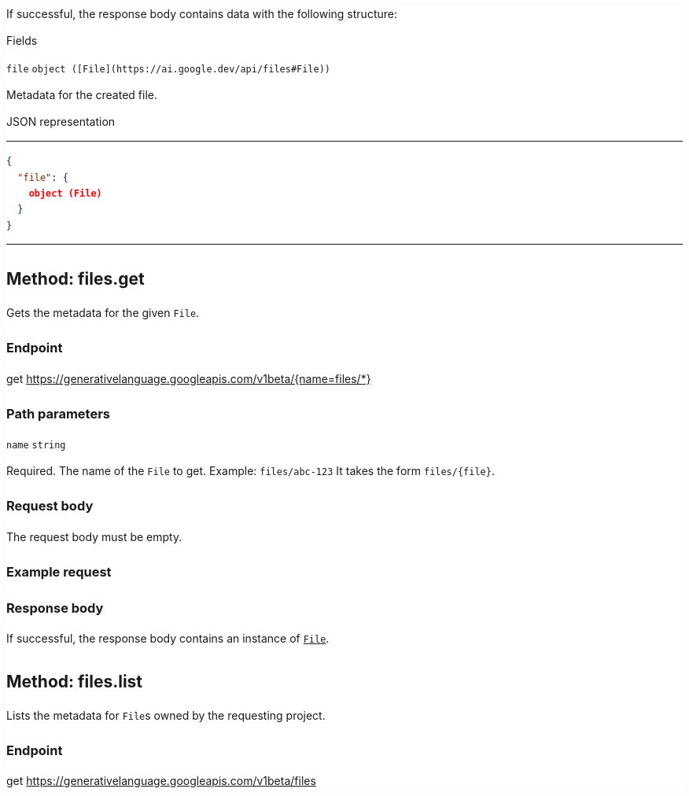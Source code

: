 If successful, the response body contains data with the following structure:

Fields

`file`   `object ([File](https://ai.google.dev/api/files#File))`

Metadata for the created file.

JSON representation

---

```json
{
  "file": {
    object (File)
  }
}
```

---

## Method: files.get

Gets the metadata for the given `File`.

### Endpoint

get   https://generativelanguage.googleapis.com/v1beta/{name=files/*}

### Path parameters

`name`   `string`

Required. The name of the `File` to get. Example: `files/abc-123` It takes the form `files/{file}`.

### Request body

The request body must be empty.

### Example request

### Response body

If successful, the response body contains an instance of [`File`](https://ai.google.dev/api/files#File).

## Method: files.list

Lists the metadata for `File`s owned by the requesting project.

### Endpoint

get   https://generativelanguage.googleapis.com/v1beta/files
